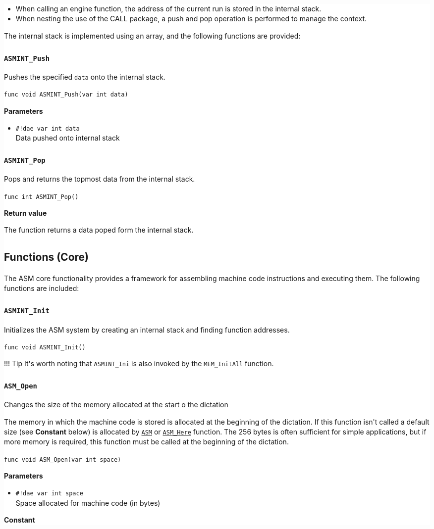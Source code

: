 - When calling an engine function, the address of the current run is stored in the internal stack.
- When nesting the use of the CALL package, a push and pop operation is performed to manage the context.

The internal stack is implemented using an array, and the following functions are provided:

### `ASMINT_Push`
Pushes the specified `data` onto the internal stack.
```dae
func void ASMINT_Push(var int data)
```
**Parameters**

- `#!dae var int data`   
    Data pushed onto internal stack

### `ASMINT_Pop`
Pops and returns the topmost data from the internal stack.
```dae
func int ASMINT_Pop()
```
**Return value**

The function returns a data poped form the internal stack.
 
## Functions (Core)

The ASM core functionality provides a framework for assembling machine code instructions and executing them. The following functions are included:

### `ASMINT_Init`
Initializes the ASM system by creating an internal stack and finding function addresses.
```dae
func void ASMINT_Init()
```

!!! Tip
    It's worth noting that `ASMINT_Ini` is also invoked by the `MEM_InitAll` function.

### `ASM_Open`
Changes the size of the memory allocated at the start o the dictation

The memory in which the machine code is stored is allocated at the beginning of the dictation. If this function isn't called a default size (see **Constant** below) is allocated by [`ASM`](#asm) or [`ASM_Here`](#ams_here) function. The 256 bytes is often sufficient for simple applications, but if more memory is required, this function must be called at the beginning of the dictation.
```dae
func void ASM_Open(var int space)
```
**Parameters**

- `#!dae var int space`   
    Space allocated for machine code (in bytes)

**Constant**
